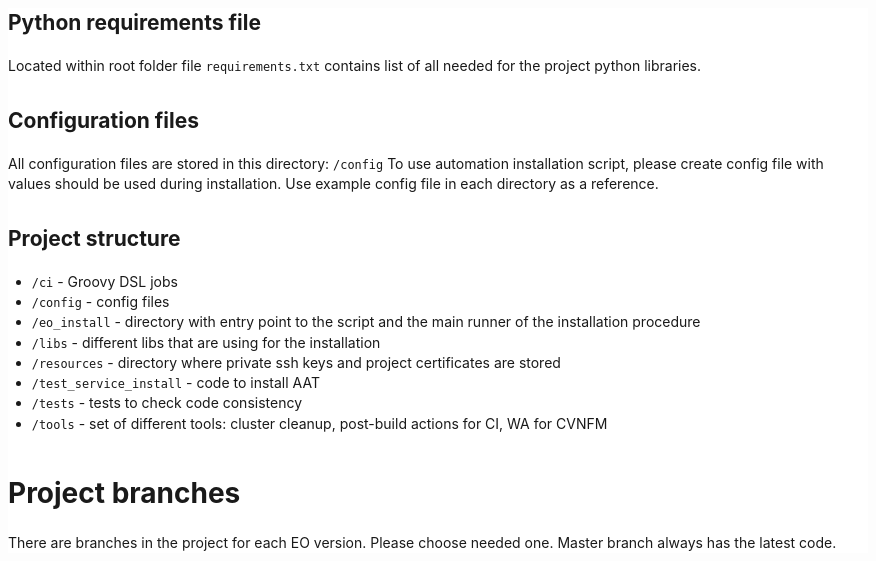 ## Python requirements file

Located within root folder file `requirements.txt` contains list of all needed for the project python libraries.

## Configuration files

All configuration files are stored in this directory: `/config`
To use automation installation script, please create config file with values should be used during installation.
Use example config file in each directory as a reference.

## Project structure

- `/ci` - Groovy DSL jobs
- `/config` - config files 
- `/eo_install` - directory with entry point to the script and the main runner of the installation procedure
- `/libs` - different libs that are using for the installation
- `/resources` - directory where private ssh keys and project certificates are stored
- `/test_service_install` - code to install AAT
- `/tests` - tests to check code consistency
- `/tools` - set of different tools: cluster cleanup, post-build actions for CI, WA for CVNFM

# Project branches

There are branches in the project for each EO version. Please choose needed one. 
Master branch always has the latest code.
